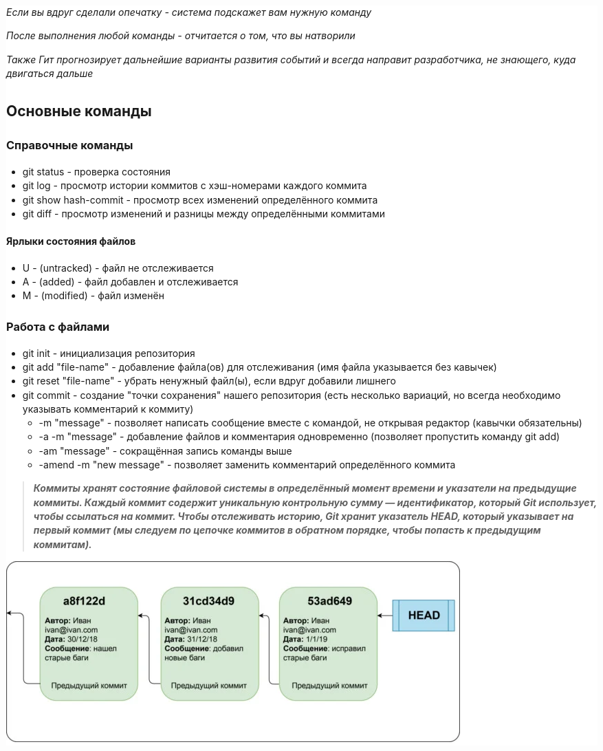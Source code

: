 *Если вы вдруг сделали опечатку - система подскажет вам нужную команду*

*После выполнения любой команды - отчитается о том, что вы натворили*

*Также Гит прогнозирует дальнейшие варианты развития событий и всегда направит разработчика, не знающего, куда двигаться дальше*


## Основные команды

### Справочные команды

* git status - проверка состояния
* git log - просмотр истории коммитов с хэш-номерами каждого коммита
* git show hash-commit - просмотр всех изменений определённого коммита
* git diff - просмотр изменений и разницы между определёнными коммитами

#### Ярлыки состояния файлов

* U - (untracked) - файл не отслеживается
* A - (added) - файл добавлен и отслеживается
* M - (modified) - файл изменён

### Работа с файлами
* git init - инициализация репозитория
* git add "file-name" - добавление файла(ов) для отслеживания (имя файла указывается без кавычек)
* git reset "file-name" - убрать ненужный файл(ы), если вдруг добавили лишнего 
* git commit - создание "точки сохранения" нашего репозитория (есть несколько вариаций, но всегда необходимо указывать комментарий к коммиту)
    * -m "message" - позволяет написать сообщение вместе с командой, не открывая редактор (кавычки обязательны)
    * -a -m "message" - добавление файлов и комментария одновременно (позволяет пропустить команду git add)
    * -am "message" - сокращённая запись команды выше
    * -amend -m "new message" - позволяет заменить комментарий определённого коммита


> ***Коммиты хранят состояние файловой системы в определённый момент времени и указатели на предыдущие коммиты. Каждый коммит содержит уникальную контрольную сумму — идентификатор, который Git использует, чтобы ссылаться на коммит. Чтобы отслеживать историю, Git хранит указатель HEAD, который указывает на первый коммит (мы следуем по цепочке коммитов в обратном порядке, чтобы попасть к предыдущим коммитам).***

![commit history](img/commit-history.webp)

